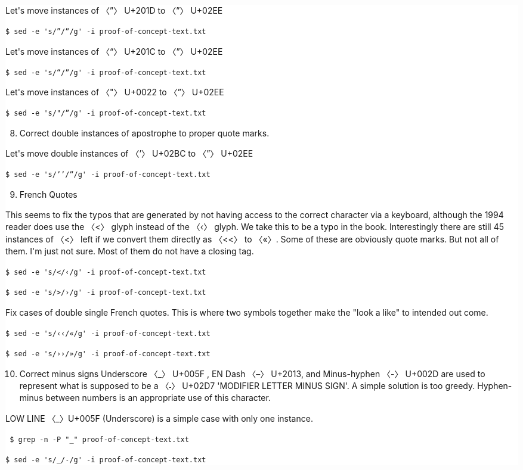  Let's move instances of 〈”〉 U+201D to 〈ˮ〉 U+02EE
 ```
$ sed -e 's/”/ˮ/g' -i proof-of-concept-text.txt
```

 Let's move instances of 〈“〉 U+201C to 〈ˮ〉 U+02EE
 ```
$ sed -e 's/“/ˮ/g' -i proof-of-concept-text.txt
```
Let's move instances of 〈"〉 U+0022 to 〈ˮ〉 U+02EE

 ```
$ sed -e 's/"/ˮ/g' -i proof-of-concept-text.txt
```

8. Correct double instances of apostrophe to proper quote marks.

 Let's move double instances of 〈ʼ〉 U+02BC to 〈ˮ〉 U+02EE
 ```
$ sed -e 's/ʼʼ/ˮ/g' -i proof-of-concept-text.txt
```

9. French Quotes

 This seems to fix the typos that are generated by not having access to the correct character via a keyboard, although the 1994 reader does use the 〈<〉 glyph instead of the 〈‹〉 glyph. We take this to be a typo in the book. Interestingly there are still 45 instances of 〈<〉 left if we convert them directly as 〈<<〉 to 〈«〉. Some of these are obviously quote marks. But not all of them. I'm just not sure. Most of them do not have a closing tag.

 ```
 $ sed -e 's/</‹/g' -i proof-of-concept-text.txt
 ```
 ```
 $ sed -e 's/>/›/g' -i proof-of-concept-text.txt
```

 Fix cases of double single French quotes. This is where two symbols together make the "look a like" to intended out come.
 ```
 $ sed -e 's/‹‹/«/g' -i proof-of-concept-text.txt
```
 ```
 $ sed -e 's/››/»/g' -i proof-of-concept-text.txt
```

10. Correct minus signs
 Underscore 〈\_〉 U+005F , EN Dash 〈–〉 U+2013, and Minus-hyphen 〈-〉 U+002D are used to represent what is supposed to be a 〈˗〉 U+02D7 'MODIFIER LETTER MINUS SIGN'. A simple solution is too greedy. Hyphen-minus between numbers is an appropriate use of this character.

 LOW LINE 〈\_〉U+005F (Underscore) is a simple case with only one instance.

 ```
  $ grep -n -P "_" proof-of-concept-text.txt
  ```

 ```
 $ sed -e 's/_/˗/g' -i proof-of-concept-text.txt
 ```
